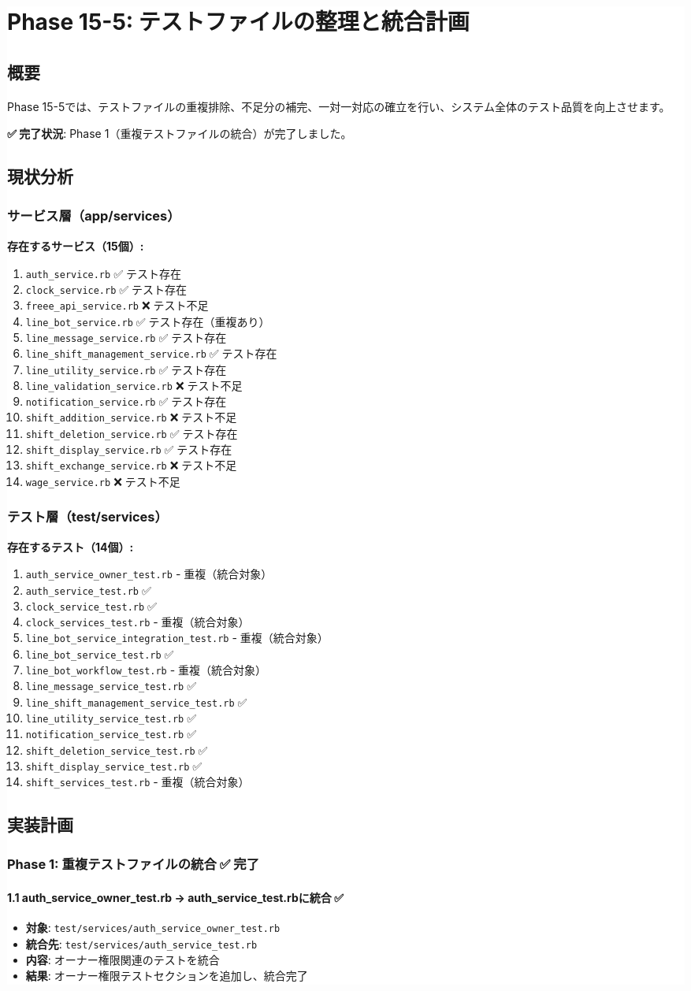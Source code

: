 # Phase 15-5: テストファイルの整理と統合計画

## 概要
Phase 15-5では、テストファイルの重複排除、不足分の補完、一対一対応の確立を行い、システム全体のテスト品質を向上させます。

**✅ 完了状況**: Phase 1（重複テストファイルの統合）が完了しました。

## 現状分析

### サービス層（app/services）
**存在するサービス（15個）:**
1. `auth_service.rb` ✅ テスト存在
2. `clock_service.rb` ✅ テスト存在
3. `freee_api_service.rb` ❌ テスト不足
4. `line_bot_service.rb` ✅ テスト存在（重複あり）
5. `line_message_service.rb` ✅ テスト存在
6. `line_shift_management_service.rb` ✅ テスト存在
7. `line_utility_service.rb` ✅ テスト存在
8. `line_validation_service.rb` ❌ テスト不足
9. `notification_service.rb` ✅ テスト存在
10. `shift_addition_service.rb` ❌ テスト不足
11. `shift_deletion_service.rb` ✅ テスト存在
12. `shift_display_service.rb` ✅ テスト存在
13. `shift_exchange_service.rb` ❌ テスト不足
14. `wage_service.rb` ❌ テスト不足

### テスト層（test/services）
**存在するテスト（14個）:**
1. `auth_service_owner_test.rb` - 重複（統合対象）
2. `auth_service_test.rb` ✅
3. `clock_service_test.rb` ✅
4. `clock_services_test.rb` - 重複（統合対象）
5. `line_bot_service_integration_test.rb` - 重複（統合対象）
6. `line_bot_service_test.rb` ✅
7. `line_bot_workflow_test.rb` - 重複（統合対象）
8. `line_message_service_test.rb` ✅
9. `line_shift_management_service_test.rb` ✅
10. `line_utility_service_test.rb` ✅
11. `notification_service_test.rb` ✅
12. `shift_deletion_service_test.rb` ✅
13. `shift_display_service_test.rb` ✅
14. `shift_services_test.rb` - 重複（統合対象）

## 実装計画

### Phase 1: 重複テストファイルの統合 ✅ 完了

#### 1.1 auth_service_owner_test.rb → auth_service_test.rbに統合 ✅
- **対象**: `test/services/auth_service_owner_test.rb`
- **統合先**: `test/services/auth_service_test.rb`
- **内容**: オーナー権限関連のテストを統合
- **結果**: オーナー権限テストセクションを追加し、統合完了

